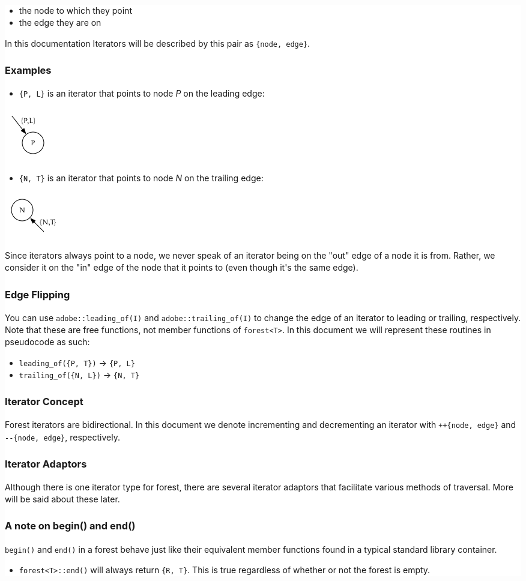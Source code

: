  - the node to which they point
  - the edge they are on

In this documentation Iterators will be described by this pair as `{node, edge}`.

### Examples

  - `{P, L}` is an iterator that points to node $P$ on the leading edge:

   ![{P, L}](/images/forest/iterator_pl.png)

  - `{N, T}` is an iterator that points to node $N$ on the trailing edge:

   ![{N, T}](/images/forest/iterator_nt.png)

Since iterators always point to a node, we never speak of an iterator being on the "out" edge of a node it is from. Rather, we consider it on the "in" edge of the node that it points to (even though it's the same edge).

### Edge Flipping

You can use `adobe::leading_of(I)` and `adobe::trailing_of(I)` to change the edge of an iterator to leading or trailing, respectively. Note that these are free functions, not member functions of `forest<T>`. In this document we will represent these routines in pseudocode as such:

  - `leading_of({P, T})` &rarr; `{P, L}`
  - `trailing_of({N, L})` &rarr; `{N, T}`

### Iterator Concept

Forest iterators are bidirectional. In this document we denote incrementing and decrementing an iterator with `++{node, edge}` and `--{node, edge}`, respectively.

### Iterator Adaptors

Although there is one iterator type for forest, there are several iterator adaptors that facilitate various methods of traversal. More will be said about these later.

### A note on begin() and end()

`begin()` and `end()` in a forest behave just like their equivalent member functions found in a typical standard library container.

  - `forest<T>::end()` will always return `{R, T}`. This is true regardless of whether or not the forest is empty.
